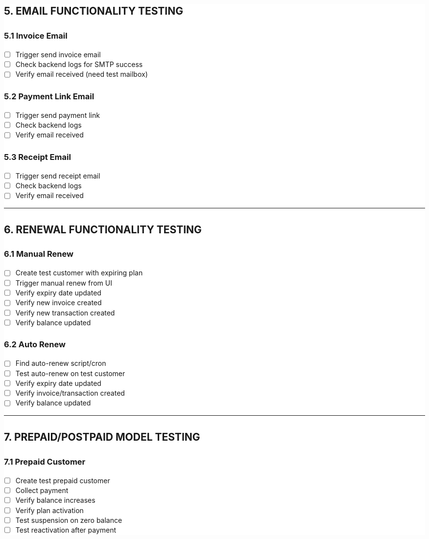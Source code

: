 
## 5. EMAIL FUNCTIONALITY TESTING

### 5.1 Invoice Email
- [ ] Trigger send invoice email
- [ ] Check backend logs for SMTP success
- [ ] Verify email received (need test mailbox)

### 5.2 Payment Link Email
- [ ] Trigger send payment link
- [ ] Check backend logs
- [ ] Verify email received

### 5.3 Receipt Email
- [ ] Trigger send receipt email
- [ ] Check backend logs
- [ ] Verify email received

---

## 6. RENEWAL FUNCTIONALITY TESTING

### 6.1 Manual Renew
- [ ] Create test customer with expiring plan
- [ ] Trigger manual renew from UI
- [ ] Verify expiry date updated
- [ ] Verify new invoice created
- [ ] Verify new transaction created
- [ ] Verify balance updated

### 6.2 Auto Renew
- [ ] Find auto-renew script/cron
- [ ] Test auto-renew on test customer
- [ ] Verify expiry date updated
- [ ] Verify invoice/transaction created
- [ ] Verify balance updated

---

## 7. PREPAID/POSTPAID MODEL TESTING

### 7.1 Prepaid Customer
- [ ] Create test prepaid customer
- [ ] Collect payment
- [ ] Verify balance increases
- [ ] Verify plan activation
- [ ] Test suspension on zero balance
- [ ] Test reactivation after payment
